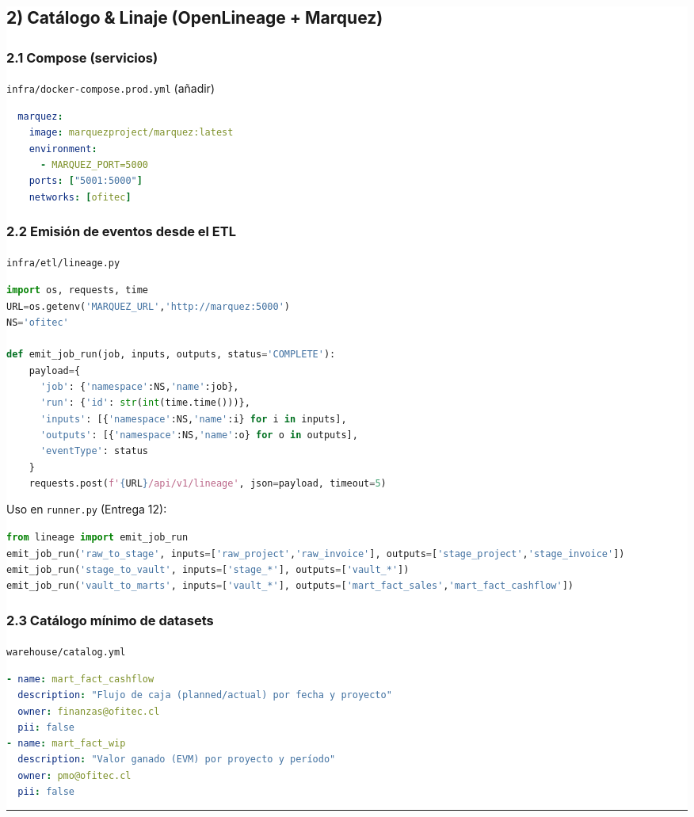 
## 2) **Catálogo & Linaje** (OpenLineage + Marquez)

### 2.1 Compose (servicios)

`infra/docker-compose.prod.yml` (añadir)

```yaml
  marquez:
    image: marquezproject/marquez:latest
    environment:
      - MARQUEZ_PORT=5000
    ports: ["5001:5000"]
    networks: [ofitec]
```

### 2.2 Emisión de eventos desde el ETL

`infra/etl/lineage.py`

```python
import os, requests, time
URL=os.getenv('MARQUEZ_URL','http://marquez:5000')
NS='ofitec'

def emit_job_run(job, inputs, outputs, status='COMPLETE'):
    payload={
      'job': {'namespace':NS,'name':job},
      'run': {'id': str(int(time.time()))},
      'inputs': [{'namespace':NS,'name':i} for i in inputs],
      'outputs': [{'namespace':NS,'name':o} for o in outputs],
      'eventType': status
    }
    requests.post(f'{URL}/api/v1/lineage', json=payload, timeout=5)
```

Uso en `runner.py` (Entrega 12):

```python
from lineage import emit_job_run
emit_job_run('raw_to_stage', inputs=['raw_project','raw_invoice'], outputs=['stage_project','stage_invoice'])
emit_job_run('stage_to_vault', inputs=['stage_*'], outputs=['vault_*'])
emit_job_run('vault_to_marts', inputs=['vault_*'], outputs=['mart_fact_sales','mart_fact_cashflow'])
```

### 2.3 Catálogo mínimo de datasets

`warehouse/catalog.yml`

```yaml
- name: mart_fact_cashflow
  description: "Flujo de caja (planned/actual) por fecha y proyecto"
  owner: finanzas@ofitec.cl
  pii: false
- name: mart_fact_wip
  description: "Valor ganado (EVM) por proyecto y período"
  owner: pmo@ofitec.cl
  pii: false
```

---